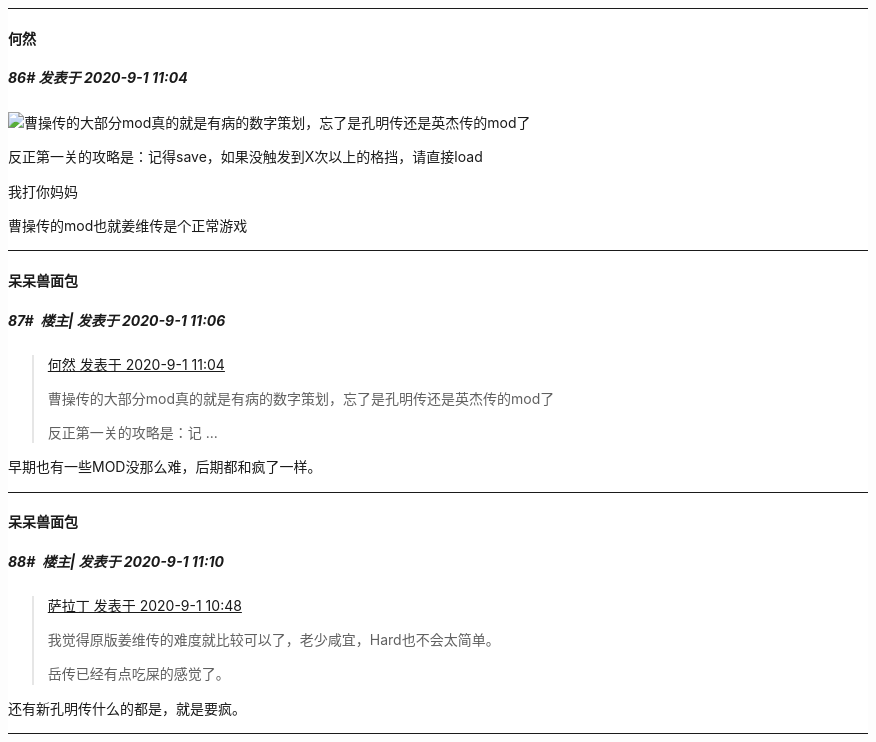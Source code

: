 

*****

####  何然  
##### 86#       发表于 2020-9-1 11:04



<img src="https://static.saraba1st.com/image/smiley/face2017/037.png" referrerpolicy="no-referrer">曹操传的大部分mod真的就是有病的数字策划，忘了是孔明传还是英杰传的mod了

反正第一关的攻略是：记得save，如果没触发到X次以上的格挡，请直接load

我打你妈妈

曹操传的mod也就姜维传是个正常游戏







*****

####  呆呆兽面包  
##### 87#         楼主| 发表于 2020-9-1 11:06



<blockquote><a href="httphttps://bbs.saraba1st.com/2b/forum.php?mod=redirect&amp;goto=findpost&amp;pid=48608883&amp;ptid=1957439" target="_blank">何然 发表于 2020-9-1 11:04</a>

曹操传的大部分mod真的就是有病的数字策划，忘了是孔明传还是英杰传的mod了

反正第一关的攻略是：记 ...</blockquote>
早期也有一些MOD没那么难，后期都和疯了一样。







*****

####  呆呆兽面包  
##### 88#         楼主| 发表于 2020-9-1 11:10



<blockquote><a href="httphttps://bbs.saraba1st.com/2b/forum.php?mod=redirect&amp;goto=findpost&amp;pid=48608677&amp;ptid=1957439" target="_blank">萨拉丁 发表于 2020-9-1 10:48</a>

我觉得原版姜维传的难度就比较可以了，老少咸宜，Hard也不会太简单。


岳传已经有点吃屎的感觉了。</blockquote>
还有新孔明传什么的都是，就是要疯。







*****
